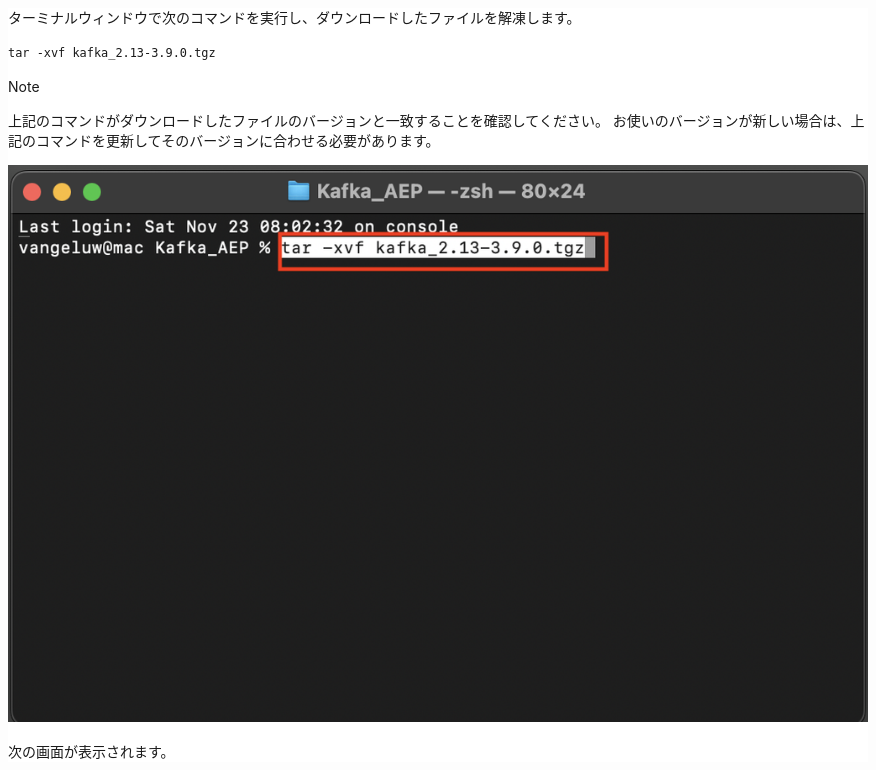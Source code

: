 ターミナルウィンドウで次のコマンドを実行し、ダウンロードしたファイルを解凍します。

`tar -xvf kafka_2.13-3.9.0.tgz`

>[!NOTE]
>
>上記のコマンドがダウンロードしたファイルのバージョンと一致することを確認してください。 お使いのバージョンが新しい場合は、上記のコマンドを更新してそのバージョンに合わせる必要があります。

![ カフカ ](./images/kafka5.png)

次の画面が表示されます。

